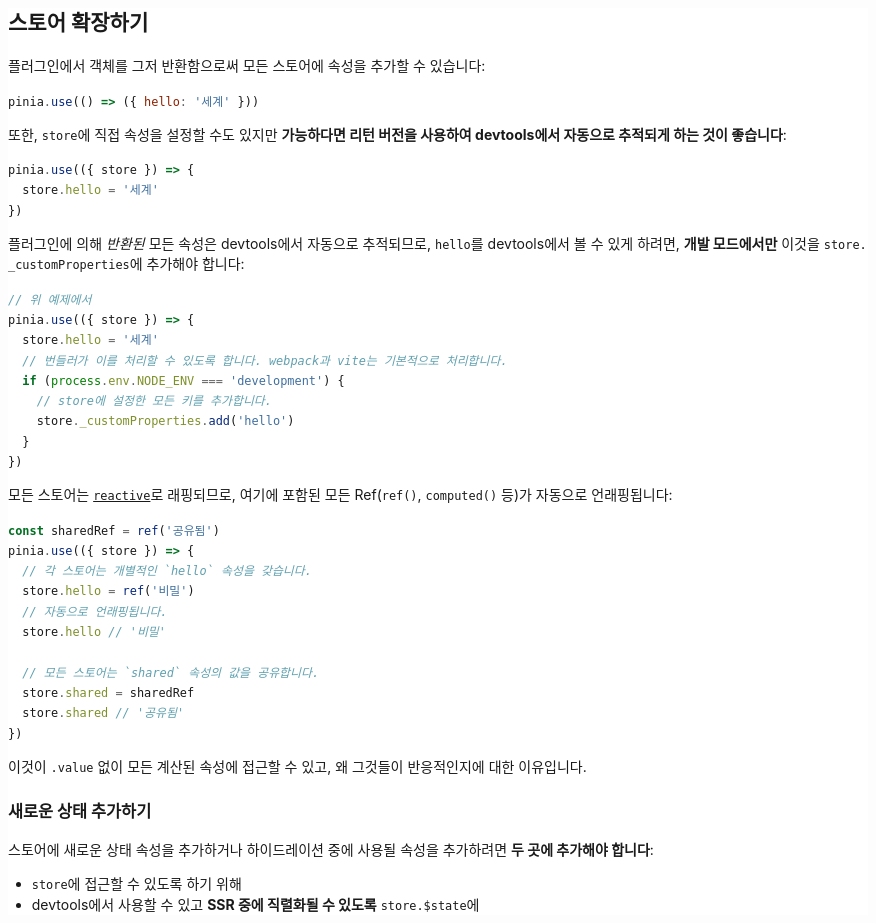 ## 스토어 확장하기

플러그인에서 객체를 그저 반환함으로써 모든 스토어에 속성을 추가할 수 있습니다:

```js
pinia.use(() => ({ hello: '세계' }))
```

또한, `store`에 직접 속성을 설정할 수도 있지만 **가능하다면 리턴 버전을 사용하여 devtools에서 자동으로 추적되게 하는 것이 좋습니다**:

```js
pinia.use(({ store }) => {
  store.hello = '세계'
})
```

플러그인에 의해 _반환된_ 모든 속성은 devtools에서 자동으로 추적되므로, `hello`를 devtools에서 볼 수 있게 하려면, **개발 모드에서만** 이것을 `store._customProperties`에 추가해야 합니다:

```js
// 위 예제에서
pinia.use(({ store }) => {
  store.hello = '세계'
  // 번들러가 이를 처리할 수 있도록 합니다. webpack과 vite는 기본적으로 처리합니다.
  if (process.env.NODE_ENV === 'development') {
    // store에 설정한 모든 키를 추가합니다.
    store._customProperties.add('hello')
  }
})
```

모든 스토어는 [`reactive`](https://vuejs.org/api/reactivity-core#reactive)로 래핑되므로, 여기에 포함된 모든 Ref(`ref()`, `computed()` 등)가 자동으로 언래핑됩니다:

```js
const sharedRef = ref('공유됨')
pinia.use(({ store }) => {
  // 각 스토어는 개별적인 `hello` 속성을 갖습니다.
  store.hello = ref('비밀')
  // 자동으로 언래핑됩니다.
  store.hello // '비밀'

  // 모든 스토어는 `shared` 속성의 값을 공유합니다.
  store.shared = sharedRef
  store.shared // '공유됨'
})
```

이것이 `.value` 없이 모든 계산된 속성에 접근할 수 있고, 왜 그것들이 반응적인지에 대한 이유입니다.

### 새로운 상태 추가하기

스토어에 새로운 상태 속성을 추가하거나 하이드레이션 중에 사용될 속성을 추가하려면 **두 곳에 추가해야 합니다**:

- `store`에 접근할 수 있도록 하기 위해
- devtools에서 사용할 수 있고 **SSR 중에 직렬화될 수 있도록** `store.$state`에
